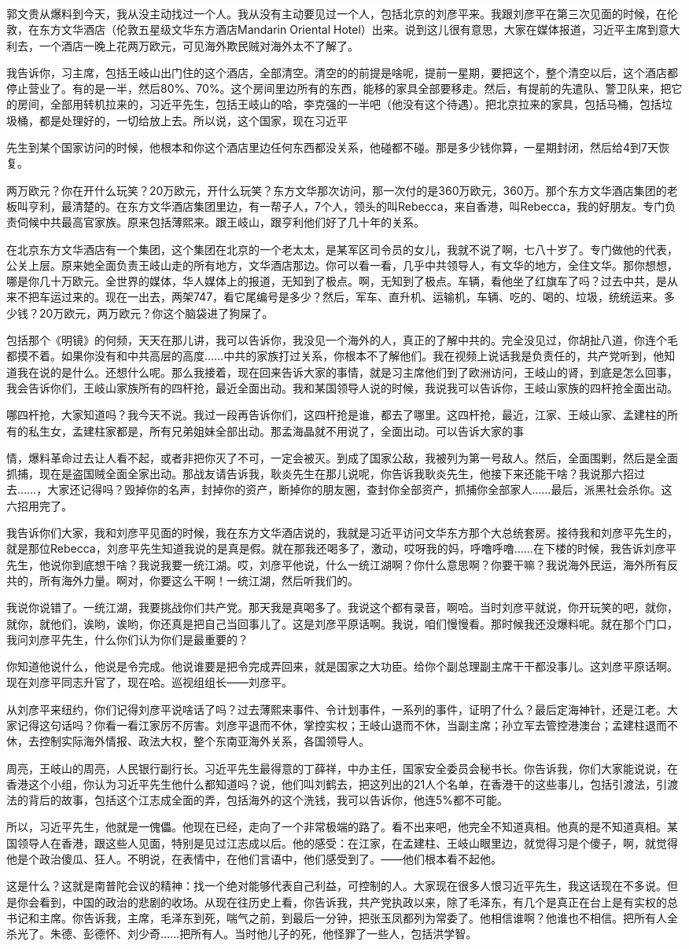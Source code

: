 郭文贵从爆料到今天，我从没主动找过一个人。我从没有主动要见过一个人，包括北京的刘彦平来。我跟刘彦平在第三次见面的时候，在伦敦，在东方文华酒店（伦敦五星级文华东方酒店Mandarin Oriental Hotel）出来。说到这儿很有意思，大家在媒体报道，习近平主席到意大利去，一个酒店一晚上花两万欧元，可见海外欺民贼对海外太不了解了。 

  

我告诉你，习主席，包括王岐山出门住的这个酒店，全部清空。清空的的前提是啥呢，提前一星期，要把这个，整个清空以后，这个酒店都停止营业了。有的是一半，然后80%、70%。这个房间里边所有的东西，能移的家具全部要移走。然后，有提前的先遣队、警卫队来，把它的房间，全部用转机拉来的，习近平先生，包括王岐山的哈，李克强的一半吧（他没有这个待遇）。把北京拉来的家具，包括马桶，包括垃圾桶，都是处理好的，一切给放上去。所以说，这个国家，现在习近平

先生到某个国家访问的时候，他根本和你这个酒店里边任何东西都没关系，他碰都不碰。那是多少钱你算，一星期封闭，然后给4到7天恢复。 

  

两万欧元？你在开什么玩笑？20万欧元，开什么玩笑？东方文华那次访问，那一次付的是360万欧元，360万。那个东方文华酒店集团的老板叫亨利，最清楚的。在东方文华酒店集团里边，有一帮子人，7个人，领头的叫Rebecca，来自香港，叫Rebecca，我的好朋友。专门负责伺候中共最高官家族。原来包括薄熙来。跟王岐山，跟亨利他们好了几十年的关系。 

  

在北京东方文华酒店有一个集团，这个集团在北京的一个老太太，是某军区司令员的女儿，我就不说了啊，七八十岁了。专门做他的代表，公关上层。原来她全面负责王岐山走的所有地方，文华酒店那边。你可以看一看，几乎中共领导人，有文华的地方，全住文华。那你想想，哪是你几十万欧元。全世界的媒体，华人媒体上的报道，无知到了极点。啊，无知到了极点。车辆，看他坐了红旗车了吗？过去中共，是从来不把车运过来的。现在一出去，两架747，看它尾编号是多少？然后，军车、直升机、运输机，车辆、吃的、喝的、垃圾，统统运来。多少钱？20万欧元，两万欧元？你这个脑袋进了狗屎了。 


包括那个《明镜》的何频，天天在那儿讲，我可以告诉你，我没见一个海外的人，真正的了解中共的。完全没见过，你胡扯八道，你连个毛都摸不着。如果你没有和中共高层的高度……中共的家族打过关系，你根本不了解他们。我在视频上说话我是负责任的，共产党听到，他知道我在说的是什么。还想什么呢。那么我接着，现在回来告诉大家的事情，就是习主席他们到了欧洲访问，王岐山的肾，到底是怎么回事，我会告诉你们，王岐山家族所有的四杆抢，最近全面出动。我和某国领导人说的时候，我说我可以告诉你，王岐山家族的四杆抢全面出动。 

  

哪四杆抢，大家知道吗？我今天不说。我过一段再告诉你们，这四杆抢是谁，都去了哪里。这四杆抢，最近，江家、王岐山家、孟建柱的所有的私生女，孟建柱家都是，所有兄弟姐妹全部出动。那孟海晶就不用说了，全面出动。可以告诉大家的事

情，爆料革命过去让人看不起，或者非把你灭了不可，一定会被灭。到成了国家公敌，我被列为第一号敌人。然后，全面围剿，然后是全面抓捕，现在是盗国贼全面全家出动。那战友请告诉我，耿炎先生在那儿说呢，你告诉我耿炎先生，他接下来还能干啥？我说那六招过去……，大家还记得吗？毁掉你的名声，封掉你的资产，断掉你的朋友圈，查封你全部资产，抓捕你全部家人……最后，派黑社会杀你。这六招用完了。 

  

我告诉你们大家，我和刘彦平见面的时候，我在东方文华酒店说的，我就是习近平访问文华东方那个大总统套房。接待我和刘彦平先生的，就是那位Rebecca，刘彦平先生知道我说的是真是假。就在那我还喝多了，激动，哎呀我的妈，呼噜呼噜……在下楼的时候，我告诉刘彦平先生，他说你到底想干啥？我说我要一统江湖。哎，刘彦平他说，什么一统江湖啊？你什么意思啊？你要干嘛？我说海外民运，海外所有反共的，所有海外力量。啊对，你要这么干啊！一统江湖，然后听我们的。 

  

我说你说错了。一统江湖，我要挑战你们共产党。那天我是真喝多了。我说这个都有录音，啊哈。当时刘彦平就说，你开玩笑的吧，就你，就你，就他们，诶哟，诶哟，你还真是把自己当回事儿了。这是刘彦平原话啊。我说，咱们慢慢看。那时候我还没爆料呢。就在那个门口，我问刘彦平先生，什么你们认为你们是最重要的？ 

你知道他说什么，他说是令完成。他说谁要是把令完成弄回来，就是国家之大功臣。给你个副总理副主席干干都没事儿。这刘彦平原话啊。现在刘彦平同志升官了，现在哈。巡视组组长——刘彦平。 

  

从刘彦平来纽约，你们记得刘彦平说啥话了吗？过去薄熙来事件、令计划事件，一系列的事件，证明了什么？最后定海神针，还是江老。大家记得这句话吗？你看一看江家厉不厉害。刘彦平退而不休，掌控实权；王岐山退而不休，当副主席；孙立军去管控港澳台；孟建柱退而不休，去控制实际海外情报、政法大权，整个东南亚海外关系，各国领导人。 

  

周亮，王岐山的周亮，人民银行副行长。习近平先生最得意的丁薛祥，中办主任，国家安全委员会秘书长。你告诉我，你们大家能说说，在香港这个小组，你认为习近平先生他什么都知道吗？说，他们叫刘鹤去，把这列出的21人个名单，在香港干的这些事儿，包括引渡法，引渡法的背后的故事，包括这个江志成全面的弄，包括海外的这个洗钱，我可以告诉你，他连5%都不可能。 

  

所以，习近平先生，他就是一傀儡。他现在已经，走向了一个非常极端的路了。看不出来吧，他完全不知道真相。他真的是不知道真相。某国领导人在香港，跟这些人见面，特别是见过江志成以后。他的感受：在江家，在孟建柱、王岐山眼里边，就觉得习是个傻子，啊，就觉得他是个政治傻瓜、狂人。不明说，在表情中，在他们言语中，他们感受到了。——他们根本看不起他。 

  

这是什么？这就是南普陀会议的精神：找一个绝对能够代表自己利益，可控制的人。大家现在很多人恨习近平先生，我这话现在不多说。但是你会看到，中国的政治的悲剧的收场。从现在往历史上看，你告诉我，共产党执政以来，除了毛泽东，有几个是真正在台上是有实权的总书记和主席。你告诉我，主席，毛泽东到死，喘气之前，到最后一分钟，把张玉凤都列为常委了。他相信谁啊？他谁也不相信。把所有人全杀光了。朱德、彭德怀、刘少奇……把所有人。当时他儿子的死，他怪罪了一些人，包括洪学智。 
